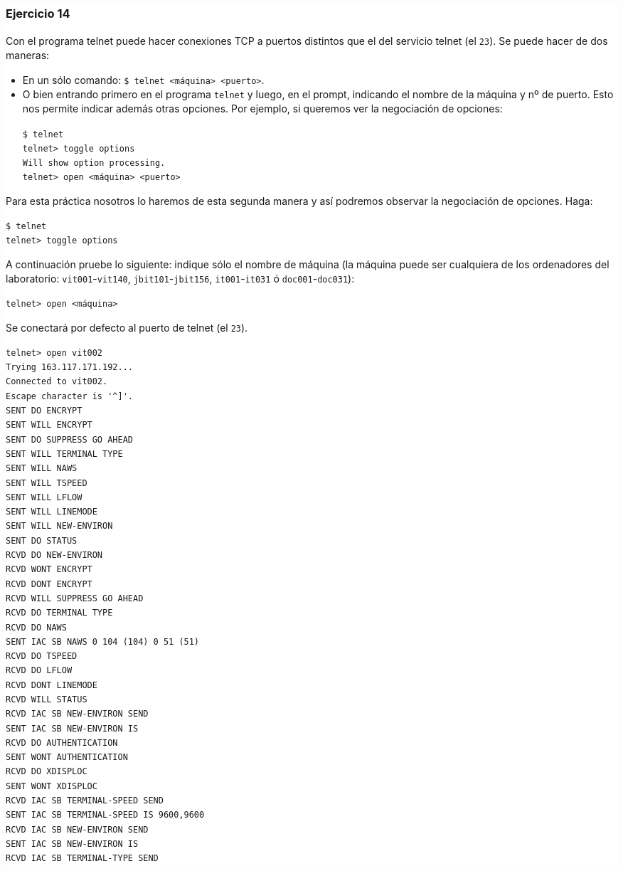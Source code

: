 
### Ejercicio 14
Con el programa telnet puede hacer conexiones TCP a puertos distintos que el del servicio telnet (el `23`). Se puede hacer de dos maneras:
- En un sólo comando: `$ telnet <máquina> <puerto>`.
- O bien entrando primero en el programa `telnet` y luego, en el prompt, indicando el nombre de la máquina y nº de puerto. Esto nos permite indicar además otras opciones. Por ejemplo, si queremos ver la negociación de opciones:
	```
	$ telnet
	telnet> toggle options
	Will show option processing.
	telnet> open <máquina> <puerto>
	```
Para esta práctica nosotros lo haremos de esta segunda manera y así podremos observar la negociación de opciones. Haga:
```
$ telnet
telnet> toggle options
```
A continuación pruebe lo siguiente: indique sólo el nombre de máquina (la máquina puede ser cualquiera de los ordenadores del laboratorio: `vit001`-`vit140`, `jbit101`-`jbit156`, `it001`-`it031` ó `doc001`-`doc031`):
```
telnet> open <máquina>
```
Se conectará por defecto al puerto de telnet (el `23`).

```
telnet> open vit002
Trying 163.117.171.192...
Connected to vit002.
Escape character is '^]'.
SENT DO ENCRYPT
SENT WILL ENCRYPT
SENT DO SUPPRESS GO AHEAD
SENT WILL TERMINAL TYPE
SENT WILL NAWS
SENT WILL TSPEED
SENT WILL LFLOW
SENT WILL LINEMODE
SENT WILL NEW-ENVIRON
SENT DO STATUS
RCVD DO NEW-ENVIRON
RCVD WONT ENCRYPT
RCVD DONT ENCRYPT
RCVD WILL SUPPRESS GO AHEAD
RCVD DO TERMINAL TYPE
RCVD DO NAWS
SENT IAC SB NAWS 0 104 (104) 0 51 (51)
RCVD DO TSPEED
RCVD DO LFLOW
RCVD DONT LINEMODE
RCVD WILL STATUS
RCVD IAC SB NEW-ENVIRON SEND
SENT IAC SB NEW-ENVIRON IS
RCVD DO AUTHENTICATION
SENT WONT AUTHENTICATION
RCVD DO XDISPLOC
SENT WONT XDISPLOC
RCVD IAC SB TERMINAL-SPEED SEND
SENT IAC SB TERMINAL-SPEED IS 9600,9600
RCVD IAC SB NEW-ENVIRON SEND
SENT IAC SB NEW-ENVIRON IS
RCVD IAC SB TERMINAL-TYPE SEND
```
